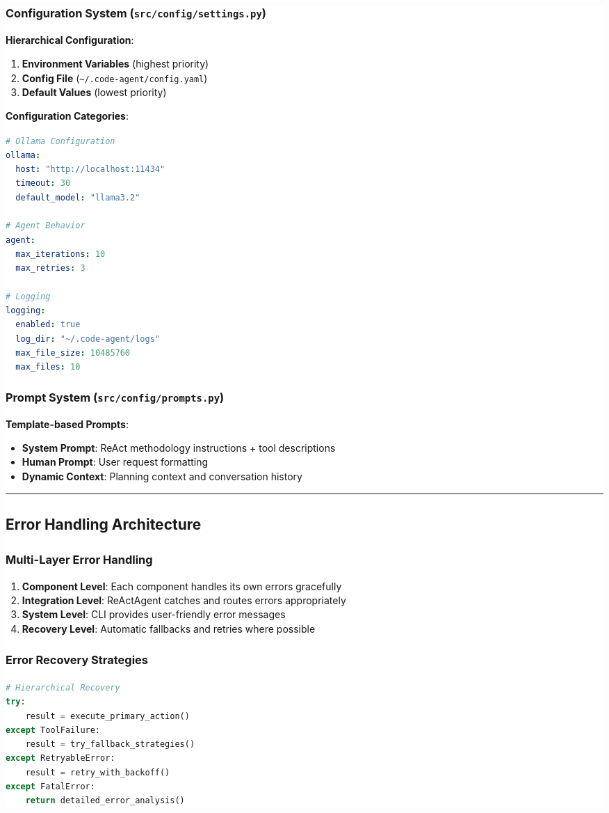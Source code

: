 ### **Configuration System** (`src/config/settings.py`)
**Hierarchical Configuration**:
1. **Environment Variables** (highest priority)
2. **Config File** (`~/.code-agent/config.yaml`)
3. **Default Values** (lowest priority)

**Configuration Categories**:
```yaml
# Ollama Configuration
ollama:
  host: "http://localhost:11434"
  timeout: 30
  default_model: "llama3.2"

# Agent Behavior
agent:
  max_iterations: 10
  max_retries: 3

# Logging
logging:
  enabled: true
  log_dir: "~/.code-agent/logs"
  max_file_size: 10485760
  max_files: 10
```

### **Prompt System** (`src/config/prompts.py`)
**Template-based Prompts**:
- **System Prompt**: ReAct methodology instructions + tool descriptions
- **Human Prompt**: User request formatting
- **Dynamic Context**: Planning context and conversation history

---

## **Error Handling Architecture**

### **Multi-Layer Error Handling**

1. **Component Level**: Each component handles its own errors gracefully
2. **Integration Level**: ReActAgent catches and routes errors appropriately  
3. **System Level**: CLI provides user-friendly error messages
4. **Recovery Level**: Automatic fallbacks and retries where possible

### **Error Recovery Strategies**

```python
# Hierarchical Recovery
try:
    result = execute_primary_action()
except ToolFailure:
    result = try_fallback_strategies()
except RetryableError:
    result = retry_with_backoff()
except FatalError:
    return detailed_error_analysis()
```

